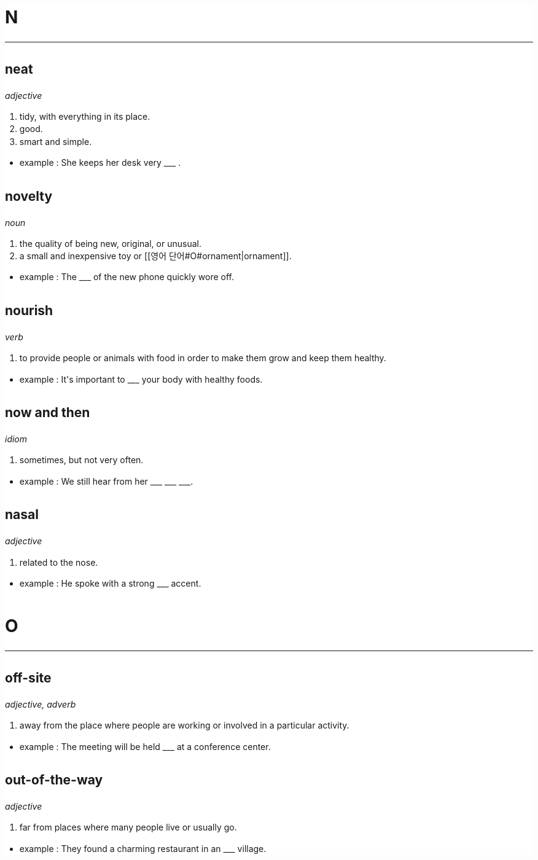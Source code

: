 

# N
---

## neat
*adjective*
1. tidy, with everything in its place.
2. good.
3. smart and simple.
- example : She keeps her desk very ___ .

## novelty
*noun*
1. the quality of being new, original, or unusual.
2. a small and inexpensive toy or [[영어 단어#O#ornament|ornament]].
- example : The ___ of the new phone quickly wore off.

## nourish
*verb*
1. to provide people or animals with food in order to make them grow and keep them healthy.
- example : It's important to ___ your body with healthy foods.

## now and then
*idiom*
1. sometimes, but not very often.
- example : We still hear from her ___ ___ ___.

## nasal
*adjective*
1. related to the nose.
- example : He spoke with a strong ___ accent.



# O
---

## off-site
*adjective, adverb*
1. away from the place where people are working or involved in a particular activity.
- example : The meeting will be held ___ at a conference center.

## out-of-the-way
*adjective*
1. far from places where many people live or usually go.
- example : They found a charming restaurant in an ___ village.
